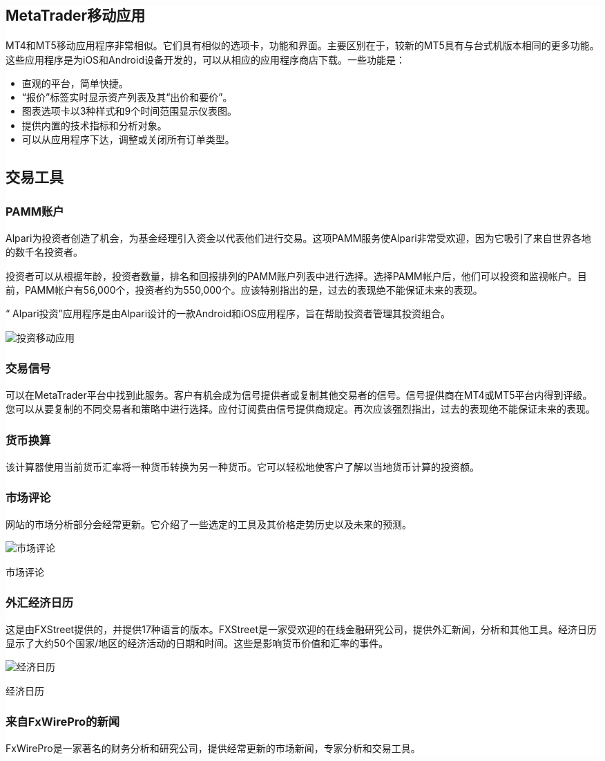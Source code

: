 ## MetaTrader移动应用

MT4和MT5移动应用程序非常相似。它们具有相似的选项卡，功能和界面。主要区别在于，较新的MT5具有与台式机版本相同的更多功能。这些应用程序是为iOS和Android设备开发的，可以从相应的应用程序商店下载。一些功能是：

- 直观的平台，简单快捷。
- “报价”标签实时显示资产列表及其“出价和要价”。
- 图表选项卡以3种样式和9个时间范围显示仪表图。
- 提供内置的技术指标和分析对象。
- 可以从应用程序下达，调整或关闭所有订单类型。

## 交易工具

### PAMM账户

Alpari为投资者创造了机会，为基金经理引入资金以代表他们进行交易。这项PAMM服务使Alpari非常受欢迎，因为它吸引了来自世界各地的数千名投资者。

投资者可以从根据年龄，投资者数量，排名和回报排列的PAMM账户列表中进行选择。选择PAMM帐户后，他们可以投资和监视帐户。目前，PAMM帐户有56,000个，投资者约为550,000个。应该特别指出的是，过去的表现绝不能保证未来的表现。

“ Alpari投资”应用程序是由Alpari设计的一款Android和iOS应用程序，旨在帮助投资者管理其投资组合。

![投资移动应用](https://cdn.fendou.la/funstoutiao/2020/11/Alpari-Invest-Mobile-App.png "投资移动应用")

### 交易信号

可以在MetaTrader平台中找到此服务。客户有机会成为信号提供者或复制其他交易者的信号。信号提供商在MT4或MT5平台内得到评级。您可以从要复制的不同交易者和策略中进行选择。应付订阅费由信号提供商规定。再次应该强烈指出，过去的表现绝不能保证未来的表现。

### 货币换算

该计算器使用当前货币汇率将一种货币转换为另一种货币。它可以轻松地使客户了解以当地货币计算的投资额。

### 市场评论

网站的市场分析部分会经常更新。它介绍了一些选定的工具及其价格走势历史以及未来的预测。

![市场评论](https://cdn.fendou.la/funstoutiao/2020/11/Alpari-Market-Reviews-1024x378.png "市场评论")

市场评论

### 外汇经济日历

这是由FXStreet提供的，并提供17种语言的版本。FXStreet是一家受欢迎的在线金融研究公司，提供外汇新闻，分析和其他工具。经济日历显示了大约50个国家/地区的经济活动的日期和时间。这些是影响货币价值和汇率的事件。

![经济日历](https://cdn.fendou.la/funstoutiao/2020/11/Alpari-Economic-Calendar-1024x519.png "经济日历")

经济日历

### 来自FxWirePro的新闻

FxWirePro是一家著名的财务分析和研究公司，提供经常更新的市场新闻，专家分析和交易工具。
